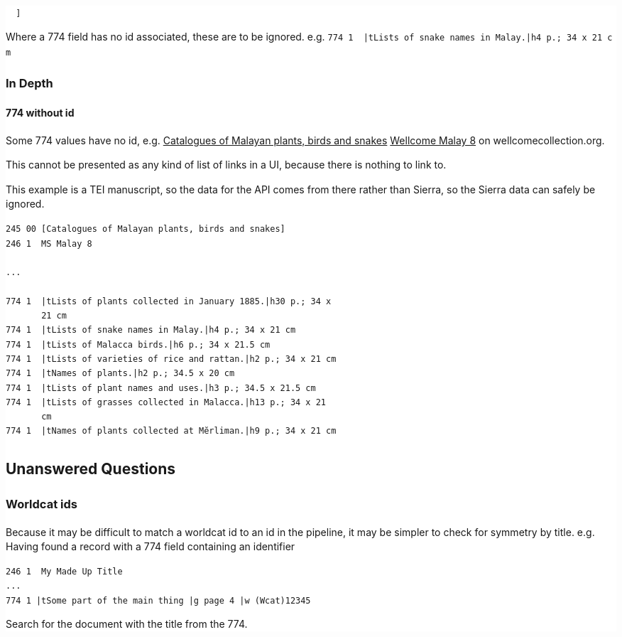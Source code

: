 ```
  ]
```

Where a 774 field has no id associated, these are to be ignored.
e.g. `774 1  |tLists of snake names in Malay.|h4 p.; 34 x 21 cm`

### In Depth

#### 774 without id

Some 774 values have no id, e.g. [Catalogues of Malayan plants, birds and snakes](https://search.wellcomelibrary.org/iii/encore/record/C__Rb3017508__SLists%20of%20snake%20names%20in%20Malay__Orightresult__U__X3?lang=eng&suite=cobalt&marcData=Y)
[Wellcome Malay 8](https://wellcomecollection.org/works/s5cmqb9q) on wellcomecollection.org.

This cannot be presented as any kind of list of links in a UI, because there is nothing to link to.

This example is a TEI manuscript, so the data for the API comes from there
rather than Sierra, so the Sierra data can safely be ignored.

```
245 00 [Catalogues of Malayan plants, birds and snakes] 
246 1  MS Malay 8 

...

774 1  |tLists of plants collected in January 1885.|h30 p.; 34 x 
       21 cm 
774 1  |tLists of snake names in Malay.|h4 p.; 34 x 21 cm 
774 1  |tLists of Malacca birds.|h6 p.; 34 x 21.5 cm 
774 1  |tLists of varieties of rice and rattan.|h2 p.; 34 x 21 cm
774 1  |tNames of plants.|h2 p.; 34.5 x 20 cm 
774 1  |tLists of plant names and uses.|h3 p.; 34.5 x 21.5 cm 
774 1  |tLists of grasses collected in Malacca.|h13 p.; 34 x 21 
       cm 
774 1  |tNames of plants collected at Mĕrliman.|h9 p.; 34 x 21 cm

```
## Unanswered Questions

### Worldcat ids

Because it may be difficult to match a worldcat id to an id in the pipeline, it may be simpler to
check for symmetry by title.
e.g.
Having found a record with a 774 field containing an identifier
```
246 1  My Made Up Title
...
774 1 |tSome part of the main thing |g page 4 |w (Wcat)12345
```

Search for the document with the title from the 774.
